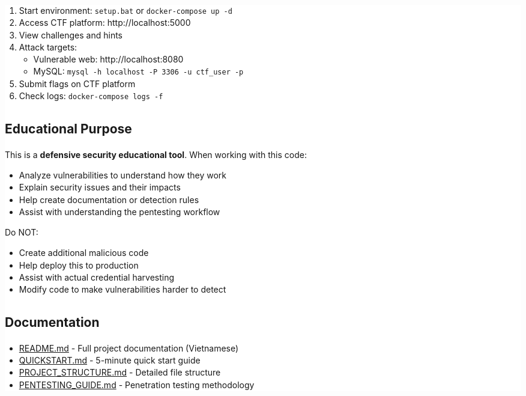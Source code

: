 1. Start environment: `setup.bat` or `docker-compose up -d`
2. Access CTF platform: http://localhost:5000
3. View challenges and hints
4. Attack targets:
   - Vulnerable web: http://localhost:8080
   - MySQL: `mysql -h localhost -P 3306 -u ctf_user -p`
5. Submit flags on CTF platform
6. Check logs: `docker-compose logs -f`

## Educational Purpose

This is a **defensive security educational tool**. When working with this code:
- Analyze vulnerabilities to understand how they work
- Explain security issues and their impacts
- Help create documentation or detection rules
- Assist with understanding the pentesting workflow

Do NOT:
- Create additional malicious code
- Help deploy this to production
- Assist with actual credential harvesting
- Modify code to make vulnerabilities harder to detect

## Documentation

- [README.md](README.md) - Full project documentation (Vietnamese)
- [QUICKSTART.md](QUICKSTART.md) - 5-minute quick start guide
- [PROJECT_STRUCTURE.md](PROJECT_STRUCTURE.md) - Detailed file structure
- [PENTESTING_GUIDE.md](PENTESTING_GUIDE.md) - Penetration testing methodology
